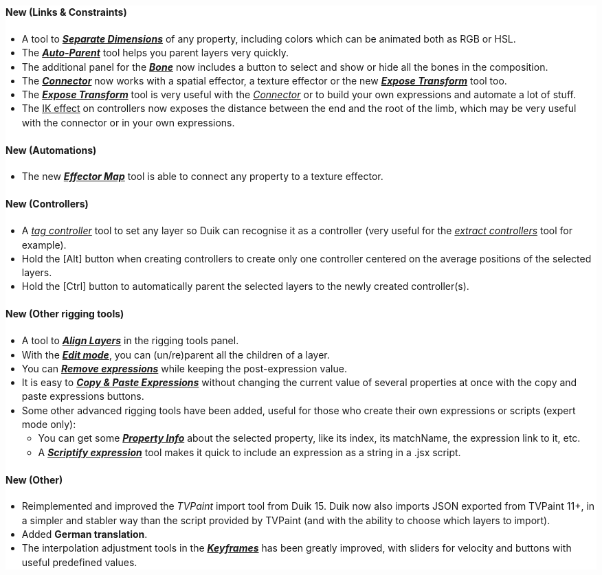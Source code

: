 #### New (Links & Constraints)

- A tool to [***Separate Dimensions***](separate-dimensions.md) of any property, including colors which can be animated both as RGB or HSL.
- The [***Auto-Parent***](auto-parent.md) tool helps you parent layers very quickly.
- The additional panel for the [***Bone***](bones.md) now includes a button to select and show or hide all the bones in the composition.
- The [***Connector***](connector.md) now works with a spatial effector, a texture effector or the new [***Expose Transform***](expose-transform.md) tool too.
- The [***Expose Transform***](expose-transform.md) tool is very useful with the [*Connector*](connector.md) or to build your own expressions and automate a lot of stuff.
- The [IK effect](autorig.md#ik-fk) on controllers now exposes the distance between the end and the root of the limb, which may be very useful with the connector or in your own expressions.

#### New (Automations)

- The new [***Effector Map***](effector-map.md) tool is able to connect any property to a texture effector.

#### New (Controllers)

- A [*tag controller*](controller-tools.md) tool to set any layer so Duik can recognise it as a controller (very useful for the [*extract controllers*](controller-tools.md#extract-controllers) tool for example).
- Hold the [Alt] button when creating controllers to create only one controller centered on the average positions of the selected layers.
- Hold the [Ctrl] button to automatically parent the selected layers to the newly created controller(s).

#### New (Other rigging tools)

- A tool to [***Align Layers***](rigging-tools.md#align-layers) in the rigging tools panel.
- With the [***Edit mode***](rigging-tools.md#toggle-edit-mode), you can (un/re)parent all the children of a layer.
- You can [***Remove expressions***](rigging-tools.md#remove-expressions) while keeping the post-expression value.
- It is easy to [***Copy & Paste Expressions***](rigging-tools.md#copy-paste-expressions) without changing the current value of several properties at once with the copy and paste expressions buttons.
- Some other advanced rigging tools have been added, useful for those who create their own expressions or scripts (expert mode only):  
    - You can get some [***Property Info***](rigging-tools.md#get-property-info) about the selected property, like its index, its matchName, the expression link to it, etc.
    - A [***Scriptify expression***](rigging-tools.md#scriptify-expression) tool makes it quick to include an expression as a string in a .jsx script.

#### New (Other)

- Reimplemented and improved the _TVPaint_ import tool from Duik 15. Duik now also imports JSON exported from TVPaint 11+, in a simpler and stabler way than the script provided by TVPaint (and with the ability to choose which layers to import).
- Added **German translation**.
- The interpolation adjustment tools in the [***Keyframes***](keyframe-tools.md) has been greatly improved, with sliders for velocity and buttons with useful predefined values.
